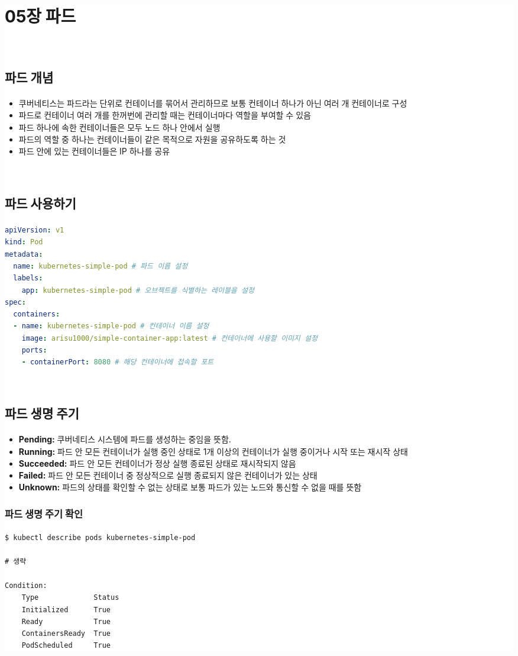 # 05장 파드

<ABG/>

<br/>

## 파드 개념

- 쿠버네티스는 파드라는 단위로 컨테이너를 묶어서 관리하므로 보통 컨테이너 하나가 아닌 여러 개 컨테이너로 구성
- 파드로 컨테이너 여러 개를 한꺼번에 관리할 때는 컨테이너마다 역할을 부여할 수 있음
- 파드 하나에 속한 컨테이너들은 모두 노드 하나 안에서 실행
- 파드의 역할 중 하나는 컨테이너들이 같은 목적으로 자원을 공유하도록 하는 것
- 파드 안에 있는 컨테이너들은 IP 하나를 공유

<br/>

## 파드 사용하기

```yaml
apiVersion: v1
kind: Pod
metadata:
  name: kubernetes-simple-pod # 파드 이름 설정
  labels:
    app: kubernetes-simple-pod # 오브젝트를 식별하는 레이블을 설정
spec:
  containers:
  - name: kubernetes-simple-pod # 컨테이너 이름 설정
    image: arisu1000/simple-container-app:latest # 컨테이너에 사용할 이미지 설정
    ports:
    - containerPort: 8080 # 해당 컨테이너에 접속할 포트
```

<br/>

## 파드 생명 주기

- **Pending:** 쿠버네티스 시스템에 파드를 생성하는 중임을 뜻함. 
- **Running:** 파드 안 모든 컨테이너가 실행 중인 상태로 1개 이상의 컨테이너가 실행 중이거나 시작 또는 재시작 상태
- **Succeeded:**  파드 안 모든 컨테이너가 정상 실행 종료된 상태로 재시작되지 않음
- **Failed:** 파드 안 모든 컨테이너 중 정상적으로 실행 종료되지 않은 컨테이너가 있는 상태
- **Unknown:** 파드의 상태를 확인할 수 없는 상태로 보통 파드가 있는 노드와 통신할 수 없을 때를 뜻함

### 파드 생명 주기 확인

```shell
$ kubectl describe pods kubernetes-simple-pod

# 생략

Condition:
	Type             Status
	Initialized      True
	Ready            True
	ContainersReady  True
	PodScheduled     True
```
